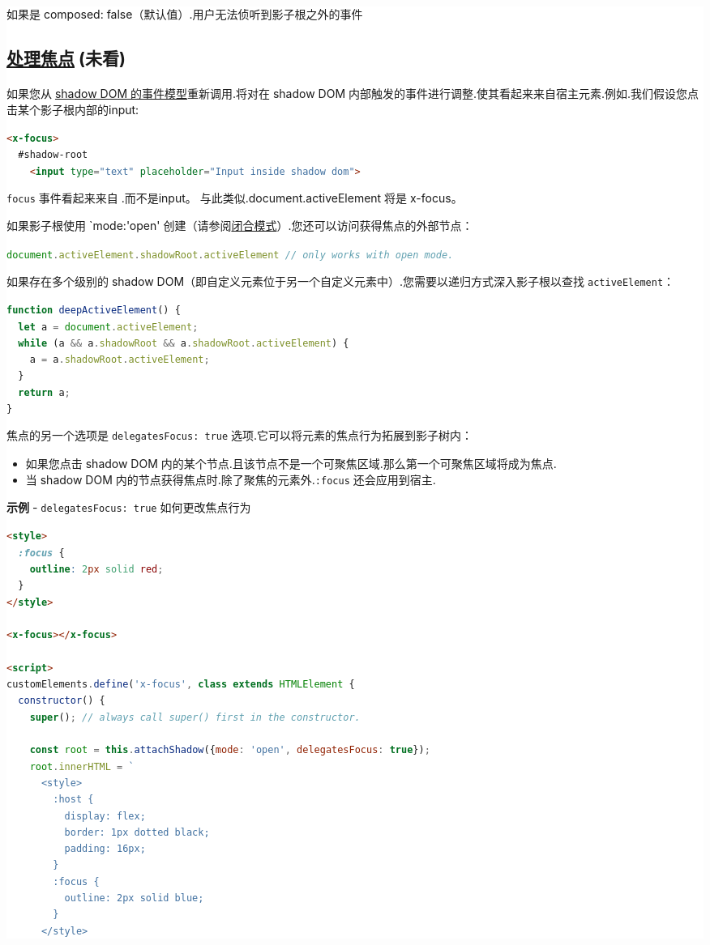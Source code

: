 如果是 composed: false（默认值）.用户无法侦听到影子根之外的事件



## [处理焦点](https://developers.google.com/web/fundamentals/web-components/shadowdom#focus) (未看)

如果您从 [shadow DOM 的事件模型](https://developers.google.com/web/fundamentals/web-components/shadowdom#events)重新调用.将对在 shadow DOM 内部触发的事件进行调整.使其看起来来自宿主元素.例如.我们假设您点击某个影子根内部的input:

```html
<x-focus>
  #shadow-root
    <input type="text" placeholder="Input inside shadow dom">
```

`focus` 事件看起来来自 .而不是input。 与此类似.document.activeElement 将是 x-focus。

如果影子根使用 `mode:'open' 创建（请参阅[闭合模式](https://developers.google.com/web/fundamentals/web-components/shadowdom#closed)）.您还可以访问获得焦点的外部节点：

```js
document.activeElement.shadowRoot.activeElement // only works with open mode.
```

如果存在多个级别的 shadow DOM（即自定义元素位于另一个自定义元素中）.您需要以递归方式深入影子根以查找 `activeElement`：

```js
function deepActiveElement() {
  let a = document.activeElement;
  while (a && a.shadowRoot && a.shadowRoot.activeElement) {
    a = a.shadowRoot.activeElement;
  }
  return a;
}
```

焦点的另一个选项是 `delegatesFocus: true` 选项.它可以将元素的焦点行为拓展到影子树内：

- 如果您点击 shadow DOM 内的某个节点.且该节点不是一个可聚焦区域.那么第一个可聚焦区域将成为焦点.
- 当 shadow DOM 内的节点获得焦点时.除了聚焦的元素外.`:focus` 还会应用到宿主.

**示例** - `delegatesFocus: true` 如何更改焦点行为

```html
<style>
  :focus {
    outline: 2px solid red;
  }
</style>

<x-focus></x-focus>

<script>
customElements.define('x-focus', class extends HTMLElement {
  constructor() {
    super(); // always call super() first in the constructor.

    const root = this.attachShadow({mode: 'open', delegatesFocus: true});
    root.innerHTML = `
      <style>
        :host {
          display: flex;
          border: 1px dotted black;
          padding: 16px;
        }
        :focus {
          outline: 2px solid blue;
        }
      </style>
```